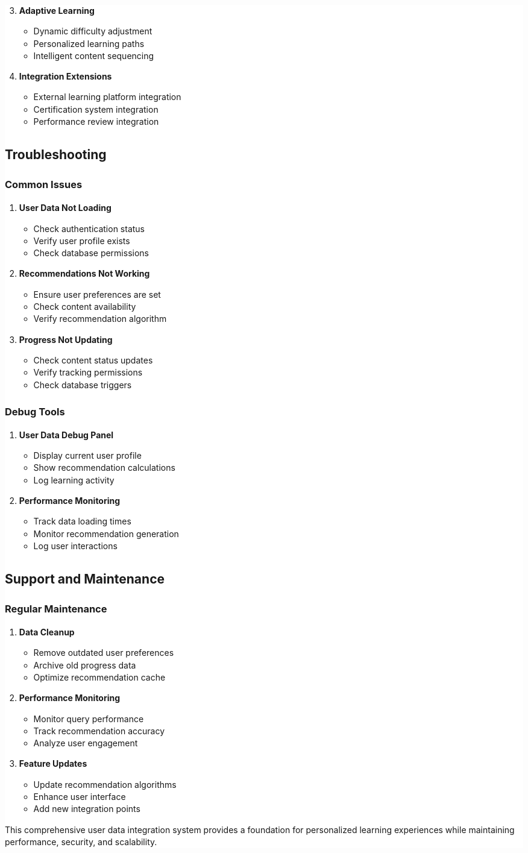 3. **Adaptive Learning**
   - Dynamic difficulty adjustment
   - Personalized learning paths
   - Intelligent content sequencing

4. **Integration Extensions**
   - External learning platform integration
   - Certification system integration
   - Performance review integration

## Troubleshooting

### Common Issues

1. **User Data Not Loading**
   - Check authentication status
   - Verify user profile exists
   - Check database permissions

2. **Recommendations Not Working**
   - Ensure user preferences are set
   - Check content availability
   - Verify recommendation algorithm

3. **Progress Not Updating**
   - Check content status updates
   - Verify tracking permissions
   - Check database triggers

### Debug Tools

1. **User Data Debug Panel**
   - Display current user profile
   - Show recommendation calculations
   - Log learning activity

2. **Performance Monitoring**
   - Track data loading times
   - Monitor recommendation generation
   - Log user interactions

## Support and Maintenance

### Regular Maintenance

1. **Data Cleanup**
   - Remove outdated user preferences
   - Archive old progress data
   - Optimize recommendation cache

2. **Performance Monitoring**
   - Monitor query performance
   - Track recommendation accuracy
   - Analyze user engagement

3. **Feature Updates**
   - Update recommendation algorithms
   - Enhance user interface
   - Add new integration points

This comprehensive user data integration system provides a foundation for personalized learning experiences while maintaining performance, security, and scalability.
